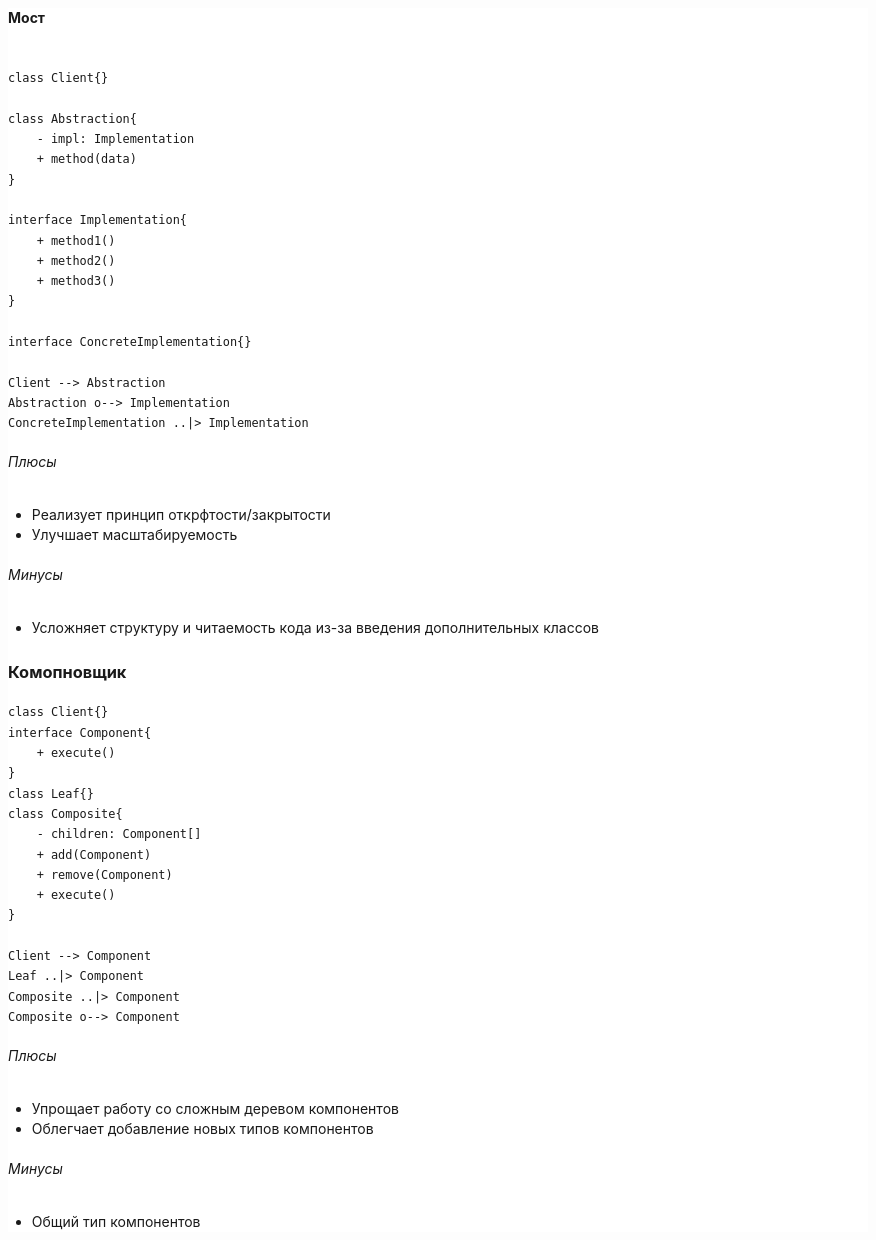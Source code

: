 #### Мост
```plantuml

class Client{}

class Abstraction{
	- impl: Implementation
	+ method(data)
}

interface Implementation{
	+ method1()
	+ method2()
	+ method3()
}

interface ConcreteImplementation{}

Client --> Abstraction
Abstraction o--> Implementation
ConcreteImplementation ..|> Implementation
```

###### Плюсы
- Реализует принцип открфтости/закрытости
- Улучшает масштабируемость
###### Минусы
- Усложняет структуру и читаемость кода из-за введения дополнительных классов

### Комопновщик
```plantuml
class Client{}
interface Component{
	+ execute()
}
class Leaf{}
class Composite{
	- children: Component[]
	+ add(Component)
	+ remove(Component)
	+ execute()
}

Client --> Component
Leaf ..|> Component
Composite ..|> Component
Composite o--> Component
```

###### Плюсы
- Упрощает работу со сложным деревом компонентов
- Облегчает добавление новых типов компонентов
###### Минусы
- Общий тип компонентов
